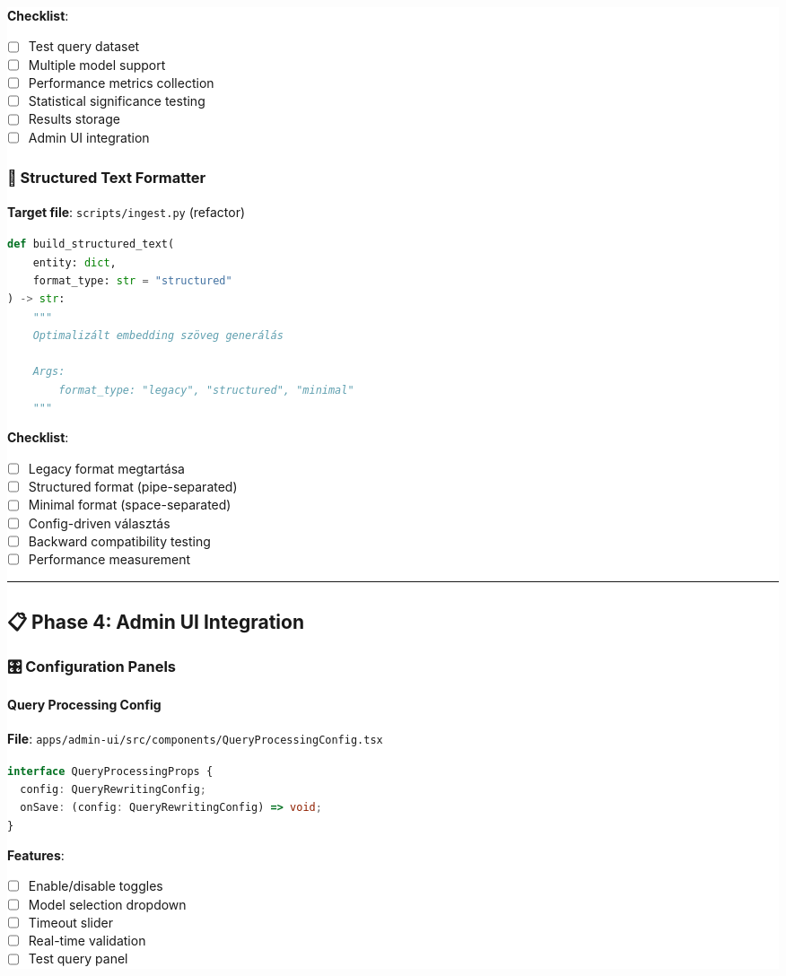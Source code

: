 **Checklist**:
- [ ] Test query dataset
- [ ] Multiple model support
- [ ] Performance metrics collection
- [ ] Statistical significance testing  
- [ ] Results storage
- [ ] Admin UI integration

### 📝 Structured Text Formatter
**Target file**: `scripts/ingest.py` (refactor)

```python
def build_structured_text(
    entity: dict, 
    format_type: str = "structured"
) -> str:
    """
    Optimalizált embedding szöveg generálás
    
    Args:
        format_type: "legacy", "structured", "minimal"
    """
```

**Checklist**:
- [ ] Legacy format megtartása
- [ ] Structured format (pipe-separated)
- [ ] Minimal format (space-separated)
- [ ] Config-driven választás
- [ ] Backward compatibility testing
- [ ] Performance measurement

---

## 📋 Phase 4: Admin UI Integration

### 🎛️ Configuration Panels

#### Query Processing Config
**File**: `apps/admin-ui/src/components/QueryProcessingConfig.tsx`

```typescript
interface QueryProcessingProps {
  config: QueryRewritingConfig;
  onSave: (config: QueryRewritingConfig) => void;
}
```

**Features**:
- [ ] Enable/disable toggles
- [ ] Model selection dropdown
- [ ] Timeout slider
- [ ] Real-time validation
- [ ] Test query panel
